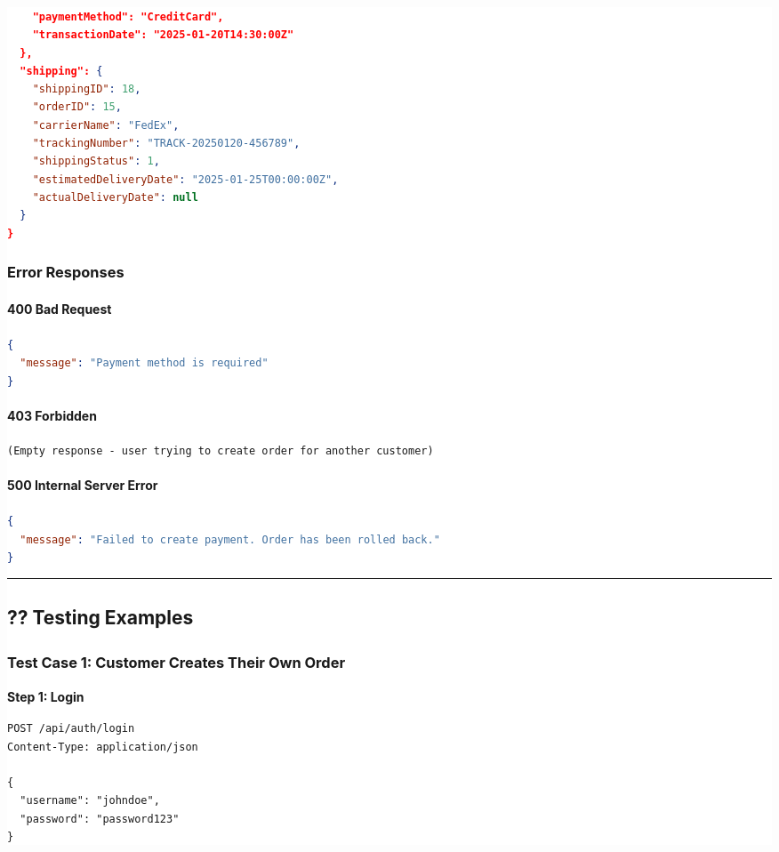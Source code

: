 ```json
    "paymentMethod": "CreditCard",
    "transactionDate": "2025-01-20T14:30:00Z"
  },
  "shipping": {
    "shippingID": 18,
    "orderID": 15,
    "carrierName": "FedEx",
    "trackingNumber": "TRACK-20250120-456789",
    "shippingStatus": 1,
    "estimatedDeliveryDate": "2025-01-25T00:00:00Z",
    "actualDeliveryDate": null
  }
}
```

### Error Responses

#### 400 Bad Request
```json
{
  "message": "Payment method is required"
}
```

#### 403 Forbidden
```
(Empty response - user trying to create order for another customer)
```

#### 500 Internal Server Error
```json
{
  "message": "Failed to create payment. Order has been rolled back."
}
```

---

## ?? Testing Examples

### Test Case 1: Customer Creates Their Own Order

**Step 1: Login**
```http
POST /api/auth/login
Content-Type: application/json

{
  "username": "johndoe",
  "password": "password123"
}
```
